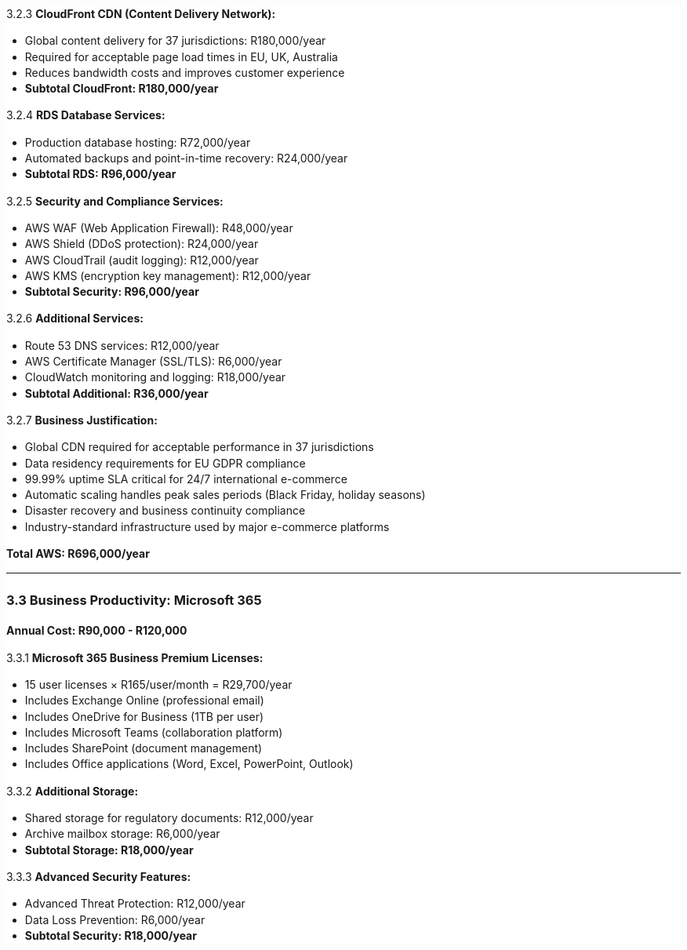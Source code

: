 3.2.3 **CloudFront CDN (Content Delivery Network):**
- Global content delivery for 37 jurisdictions: R180,000/year
- Required for acceptable page load times in EU, UK, Australia
- Reduces bandwidth costs and improves customer experience
- **Subtotal CloudFront: R180,000/year**

3.2.4 **RDS Database Services:**
- Production database hosting: R72,000/year
- Automated backups and point-in-time recovery: R24,000/year
- **Subtotal RDS: R96,000/year**

3.2.5 **Security and Compliance Services:**
- AWS WAF (Web Application Firewall): R48,000/year
- AWS Shield (DDoS protection): R24,000/year
- AWS CloudTrail (audit logging): R12,000/year
- AWS KMS (encryption key management): R12,000/year
- **Subtotal Security: R96,000/year**

3.2.6 **Additional Services:**
- Route 53 DNS services: R12,000/year
- AWS Certificate Manager (SSL/TLS): R6,000/year
- CloudWatch monitoring and logging: R18,000/year
- **Subtotal Additional: R36,000/year**

3.2.7 **Business Justification:**
- Global CDN required for acceptable performance in 37 jurisdictions
- Data residency requirements for EU GDPR compliance
- 99.99% uptime SLA critical for 24/7 international e-commerce
- Automatic scaling handles peak sales periods (Black Friday, holiday seasons)
- Disaster recovery and business continuity compliance
- Industry-standard infrastructure used by major e-commerce platforms

**Total AWS: R696,000/year**

---

### 3.3 Business Productivity: Microsoft 365

**Annual Cost: R90,000 - R120,000**

3.3.1 **Microsoft 365 Business Premium Licenses:**
- 15 user licenses × R165/user/month = R29,700/year
- Includes Exchange Online (professional email)
- Includes OneDrive for Business (1TB per user)
- Includes Microsoft Teams (collaboration platform)
- Includes SharePoint (document management)
- Includes Office applications (Word, Excel, PowerPoint, Outlook)

3.3.2 **Additional Storage:**
- Shared storage for regulatory documents: R12,000/year
- Archive mailbox storage: R6,000/year
- **Subtotal Storage: R18,000/year**

3.3.3 **Advanced Security Features:**
- Advanced Threat Protection: R12,000/year
- Data Loss Prevention: R6,000/year
- **Subtotal Security: R18,000/year**
